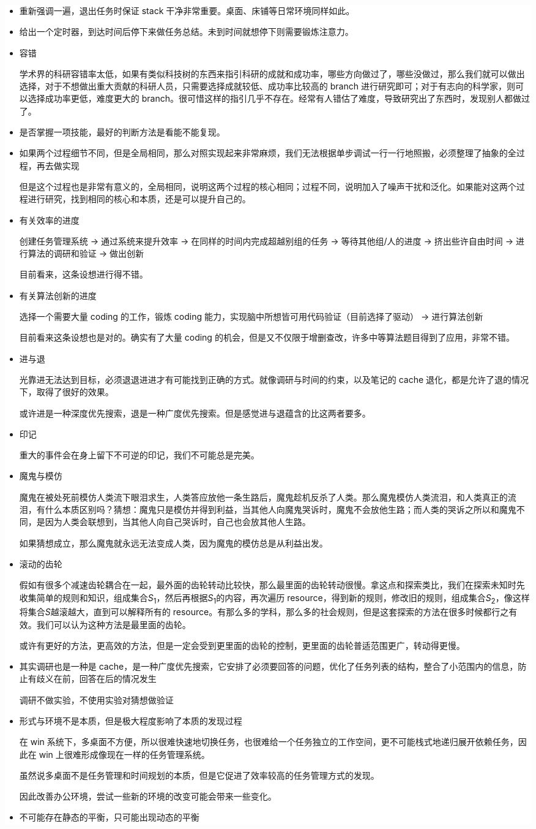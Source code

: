 * 重新强调一遍，退出任务时保证 stack 干净非常重要。桌面、床铺等日常环境同样如此。

* 给出一个定时器，到达时间后停下来做任务总结。未到时间就想停下则需要锻炼注意力。

* 容错

    学术界的科研容错率太低，如果有类似科技树的东西来指引科研的成就和成功率，哪些方向做过了，哪些没做过，那么我们就可以做出选择，对于不想做出重大贡献的科研人员，只需要选择成就较低、成功率比较高的 branch 进行研究即可；对于有志向的科学家，则可以选择成功率更低，难度更大的 branch。很可惜这样的指引几乎不存在。经常有人错估了难度，导致研究出了东西时，发现别人都做过了。

* 是否掌握一项技能，最好的判断方法是看能不能复现。

* 如果两个过程细节不同，但是全局相同，那么对照实现起来非常麻烦，我们无法根据单步调试一行一行地照搬，必须整理了抽象的全过程，再去做实现

    但是这个过程也是非常有意义的，全局相同，说明这两个过程的核心相同；过程不同，说明加入了噪声干扰和泛化。如果能对这两个过程进行研究，找到相同的核心和本质，还是可以提升自己的。

* 有关效率的进度

    创建任务管理系统 -> 通过系统来提升效率 -> 在同样的时间内完成超越别组的任务 -> 等待其他组/人的进度 -> 挤出些许自由时间 -> 进行算法的调研和验证 -> 做出创新

    目前看来，这条设想进行得不错。

* 有关算法创新的进度

    选择一个需要大量 coding 的工作，锻炼 coding 能力，实现脑中所想皆可用代码验证（目前选择了驱动） -> 进行算法创新

    目前看来这条设想也是对的。确实有了大量 coding 的机会，但是又不仅限于增删查改，许多中等算法题目得到了应用，非常不错。

* 进与退

    光靠进无法达到目标，必须退退进进才有可能找到正确的方式。就像调研与时间的约束，以及笔记的 cache 退化，都是允许了退的情况下，取得了很好的效果。

    或许进是一种深度优先搜索，退是一种广度优先搜索。但是感觉进与退蕴含的比这两者要多。

* 印记

    重大的事件会在身上留下不可逆的印记，我们不可能总是完美。

* 魔鬼与模仿

    魔鬼在被处死前模仿人类流下眼泪求生，人类答应放他一条生路后，魔鬼趁机反杀了人类。那么魔鬼模仿人类流泪，和人类真正的流泪，有什么本质区别吗？猜想：魔鬼只是模仿并得到利益，当其他人向魔鬼哭诉时，魔鬼不会放他生路；而人类的哭诉之所以和魔鬼不同，是因为人类会联想到，当其他人向自己哭诉时，自己也会放其他人生路。

    如果猜想成立，那么魔鬼就永远无法变成人类，因为魔鬼的模仿总是从利益出发。

* 滚动的齿轮

    假如有很多个减速齿轮耦合在一起，最外面的齿轮转动比较快，那么最里面的齿轮转动很慢。拿这点和探索类比，我们在探索未知时先收集简单的规则和知识，组成集合$S_1$，然后再根据$S_1$的内容，再次遍历 resource，得到新的规则，修改旧的规则，组成集合$S_2$，像这样将集合$S$越滚越大，直到可以解释所有的 resource。有那么多的学科，那么多的社会规则，但是这套探索的方法在很多时候都行之有效。我们可以认为这种方法是最里面的齿轮。

    或许有更好的方法，更高效的方法，但是一定会受到更里面的齿轮的控制，更里面的齿轮普适范围更广，转动得更慢。

* 其实调研也是一种是 cache，是一种广度优先搜索，它安排了必须要回答的问题，优化了任务列表的结构，整合了小范围内的信息，防止有歧义在前，回答在后的情况发生

    调研不做实验，不使用实验对猜想做验证

* 形式与环境不是本质，但是极大程度影响了本质的发现过程

    在 win 系统下，多桌面不方便，所以很难快速地切换任务，也很难给一个任务独立的工作空间，更不可能栈式地递归展开依赖任务，因此在 win 上很难形成像现在一样的任务管理系统。

    虽然说多桌面不是任务管理和时间规划的本质，但是它促进了效率较高的任务管理方式的发现。

    因此改善办公环境，尝试一些新的环境的改变可能会带来一些变化。

* 不可能存在静态的平衡，只可能出现动态的平衡
